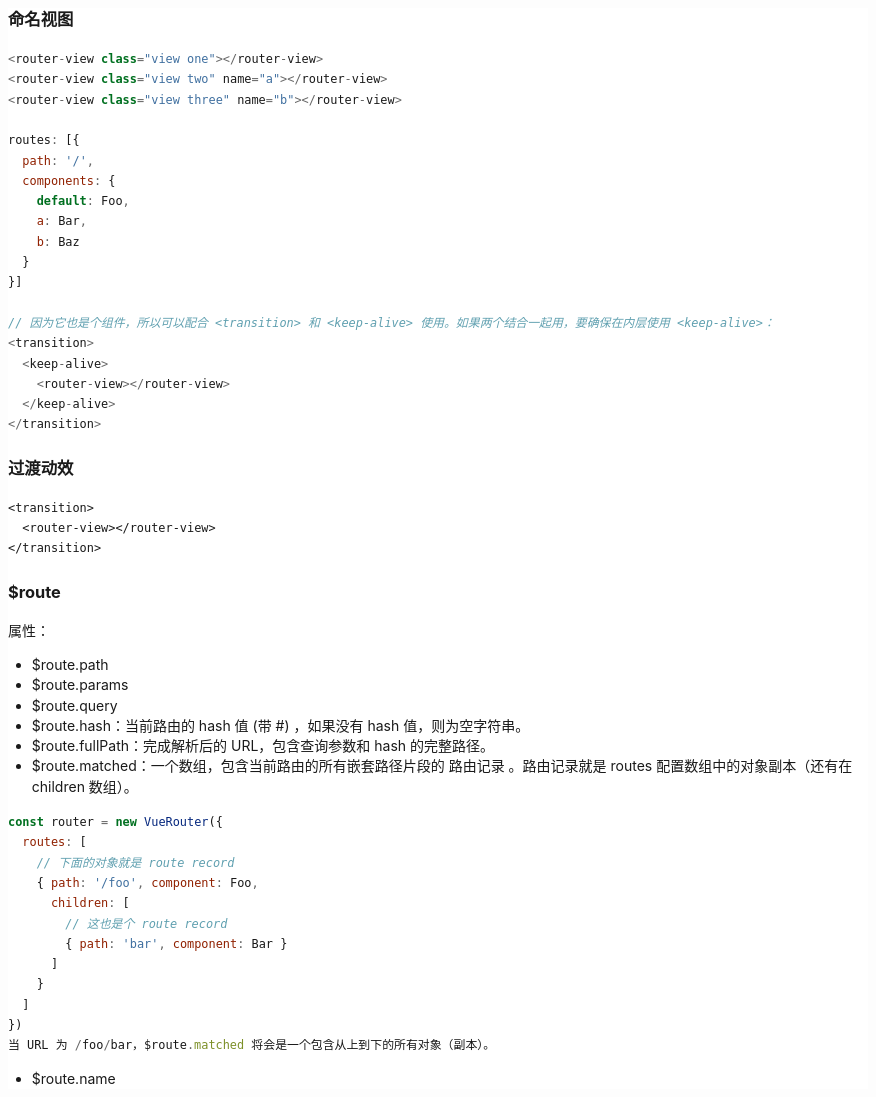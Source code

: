 ### 命名视图
```js
<router-view class="view one"></router-view>
<router-view class="view two" name="a"></router-view>
<router-view class="view three" name="b"></router-view>

routes: [{
  path: '/',
  components: {
    default: Foo,
    a: Bar,
    b: Baz
  }
}]

// 因为它也是个组件，所以可以配合 <transition> 和 <keep-alive> 使用。如果两个结合一起用，要确保在内层使用 <keep-alive>：
<transition>
  <keep-alive>
    <router-view></router-view>
  </keep-alive>
</transition>
```

### 过渡动效
```vue
<transition>
  <router-view></router-view>
</transition>
```

### $route

属性：
- $route.path
- $route.params
- $route.query
- $route.hash：当前路由的 hash 值 (带 #) ，如果没有 hash 值，则为空字符串。
- $route.fullPath：完成解析后的 URL，包含查询参数和 hash 的完整路径。
- $route.matched：一个数组，包含当前路由的所有嵌套路径片段的 路由记录 。路由记录就是 routes 配置数组中的对象副本（还有在 children 数组）。
```js
const router = new VueRouter({
  routes: [
    // 下面的对象就是 route record
    { path: '/foo', component: Foo,
      children: [
        // 这也是个 route record
        { path: 'bar', component: Bar }
      ]
    }
  ]
})
当 URL 为 /foo/bar，$route.matched 将会是一个包含从上到下的所有对象（副本）。
```
- $route.name
